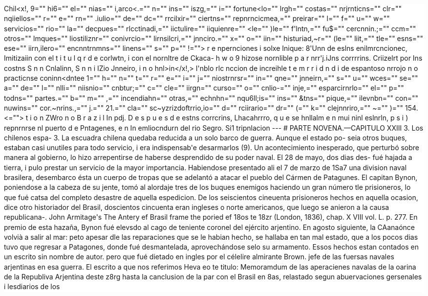 Chil<x!, 9="" hi6="" el="" nias="" i,arco&#x3C;.="" n="" ins="" iszg,="" i="" fortune&#x3C;lo="" lrgh="" costas="" nrjrnticns="" clr="" nqiiellos="" r="" e="" rn="" .iulio="" de="" dc="" rrcilxir="" ciertns="" repnrncicmea,="" preirar="" l="" f="" u="" w="" servicios="" rio="" la="" decpues="" rlcctinadi,="" iictulire="" iiquienre="" &#x3C;le="" )le="" f&#x27;lntn,="" fu$="" cercnnin.;="" ccm="" otros="" lmques="" liostiliznr="" conivrcio="" lirnsilcri,="" jnnciro.="" x="" o="" iin="" histuriad,~r="" (le="" liit,="" tle="" esns="" ese="" iirn,ilero="" encnntrnmns="" linens="" s="" p="" !=""> r e npernciones i solxe Inique: 8'Unn de eslns enilmrcncionec, Imitizaiin con el t i t u l q r d e corlwtn, i con el nornltre de Ckaca- h w o 9 hizose nornlible p a r nrr'j.iJns corrrrins. Criizelrt por Ins costns S n n Cnlalinn, S n n i IZio Jnneiro, i n o hnl>in</x!,></le> I'nblo rlc nccion de increihle t e m r r i d n d i de espantoso nrrojo n o practicnse coninn<dntee 1="" h="" n="" t="" r="" e="" i="" j="" niostrnrsr="" in="" qne="" jnneirn,="" s="" u="" wces="" se="" a="" de="" l="" nlli="" niisnio="" cnbtur;="" c="" cle="" iirgn="" curso="" o="" cnlio-="" inje,="" esparcirnrlo="" el="" p="" todns="" partes.="" b="" m="" ,="" incendiahn="" otras,="" echnhn="" nqu6ll;is="" ins="" &#x26;tns="" pique,="" ilevnbn="" con="" nuwins="" cor.~nrins.,="" j.="" 21.="" cla="" sc~yzrizdoftrrio,io="" d="" rciirario="" dr="" (="" k="" clejnnriro,="" ~="" )="" 154.&#x3C;=""> </dntee> t i o n ZWro n o B r a z i l In pdj. D e s p u e s d e estns corrcrins, Lhacahrrro, q u e se hnllalm e n mui ninl eslnrln, p s i ) repnrnrse nl puerto d e Pntagenes, e n In emliocndurn del rio Segro. Si1 tripnlacion --- # PARTE NOVENA.—CAPITULO XXIII 3. Los chilenos espa- 3. La escuadra chilena quedaba reducida a un solo barco de guerra. Aunque el estado po- seia otros buques, estaban casi unutiles para todo servicio, i era indispensab'e desarmarlos (9). Un acontecimiento inesperado, que perturbó sobre manera al gobierno, lo hizo arrepentirse de haberse desprendido de su poder naval. El 28 de mayo, dos dias des- fué hajada a tierra, i pulo prestar un servicio de la mayor importancia. Habiendose presentado ali el 7 de marzo de 1Sa7 una division naval brasilera, desembarco ésta un cuerpo de tropas que se adelantó a atacar el pueblo del Cármen de Patagunes. El capitan Bynon, poniendose a la cabeza de su jente, tomó al alordaje tres de los buques enemigos haciendo un gran número tle prisioneros, lo que fué catsa del completo desastre de aquella espedicion. De los seiscientos cineuenta prisioneros hechos en aquella ocasion, dice otro historiador del Brasil, doscientos cincuenta eran ingleses o norte americanos, que luego se anieron a la causa republicana-. John Armitage's The Antery ef Brasil frame the poried ef 18os te 18zr (London, 1836), chap. X VIII vol. L. p. 277. En premio de esta hazaña, Bynon fué elevsdo al cago de teniente coronel del ejército arjentino. En agosto siguiente, la CAanaónce volvià a salir al mar: peto apesar dle las reparaciones que se le habian hecho, se hallaba en tan mal estado, que a los pocos dias tuvo que regresar a Patagones, donde fué desmantelada, aprovechándose selo su armamento. Essos hechos estan contados en un escrito sin nombre de autor. pero que fué dietado en ingles por el célelire almirante Brown. jefe de las fuersas navales arjentinas en esa guerra. El escrito a que nos referimos Heva eo te titulo: Memoramdum de las aperacienes navalas de la oarina de la Republiva Arjentina deste z8rg hasta la canclusion de la par con el Brasil en 8as, relastado segun abuervaciones gersenales i lesdiarios de los
